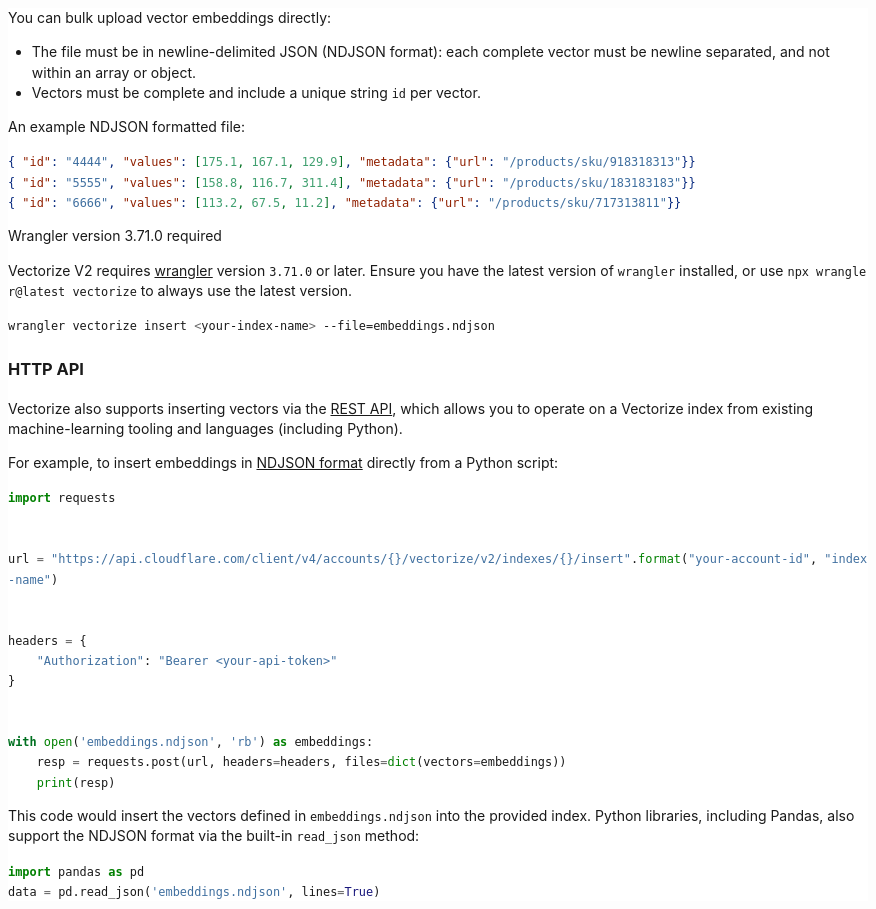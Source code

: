 You can bulk upload vector embeddings directly:

* The file must be in newline-delimited JSON (NDJSON format): each complete vector must be newline separated, and not within an array or object.
* Vectors must be complete and include a unique string `id` per vector.

An example NDJSON formatted file:

```json
{ "id": "4444", "values": [175.1, 167.1, 129.9], "metadata": {"url": "/products/sku/918318313"}}
{ "id": "5555", "values": [158.8, 116.7, 311.4], "metadata": {"url": "/products/sku/183183183"}}
{ "id": "6666", "values": [113.2, 67.5, 11.2], "metadata": {"url": "/products/sku/717313811"}}
```

Wrangler version 3.71.0 required

Vectorize V2 requires [wrangler](https://developers.cloudflare.com/workers/wrangler/install-and-update/) version `3.71.0` or later. Ensure you have the latest version of `wrangler` installed, or use `npx wrangler@latest vectorize` to always use the latest version.

```sh
wrangler vectorize insert <your-index-name> --file=embeddings.ndjson
```

### HTTP API

Vectorize also supports inserting vectors via the [REST API](https://developers.cloudflare.com/api/resources/vectorize/subresources/indexes/methods/insert/), which allows you to operate on a Vectorize index from existing machine-learning tooling and languages (including Python).

For example, to insert embeddings in [NDJSON format](#workers-api) directly from a Python script:

```py
import requests


url = "https://api.cloudflare.com/client/v4/accounts/{}/vectorize/v2/indexes/{}/insert".format("your-account-id", "index-name")


headers = {
    "Authorization": "Bearer <your-api-token>"
}


with open('embeddings.ndjson', 'rb') as embeddings:
    resp = requests.post(url, headers=headers, files=dict(vectors=embeddings))
    print(resp)
```

This code would insert the vectors defined in `embeddings.ndjson` into the provided index. Python libraries, including Pandas, also support the NDJSON format via the built-in `read_json` method:

```py
import pandas as pd
data = pd.read_json('embeddings.ndjson', lines=True)
```
